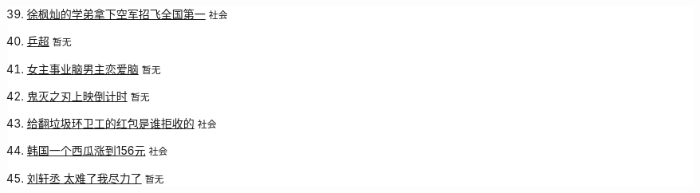 39. [徐枫灿的学弟拿下空军招飞全国第一](https://m.weibo.cn/search?containerid=100103type%3D1%26t%3D10%26q%3D%23%E5%BE%90%E6%9E%AB%E7%81%BF%E7%9A%84%E5%AD%A6%E5%BC%9F%E6%8B%BF%E4%B8%8B%E7%A9%BA%E5%86%9B%E6%8B%9B%E9%A3%9E%E5%85%A8%E5%9B%BD%E7%AC%AC%E4%B8%80%23&stream_entry_id=31&isnewpage=1&extparam=seat%3D1%26band_rank%3D37%26flag%3D1%26dgr%3D0%26realpos%3D37%26filter_type%3Drealtimehot%26c_type%3D31%26stream_entry_id%3D31%26cate%3D5001%26q%3D%2523%25E5%25BE%2590%25E6%259E%25AB%25E7%2581%25BF%25E7%259A%2584%25E5%25AD%25A6%25E5%25BC%259F%25E6%258B%25BF%25E4%25B8%258B%25E7%25A9%25BA%25E5%2586%259B%25E6%258B%259B%25E9%25A3%259E%25E5%2585%25A8%25E5%259B%25BD%25E7%25AC%25AC%25E4%25B8%2580%2523%26lcate%3D5001%26pos%3D37%26display_time%3D1752489162%26pre_seqid%3D17524891626280054524) `社会` 

40. [乒超](https://m.weibo.cn/search?containerid=100103type%3D1%26t%3D10%26q%3D%E4%B9%92%E8%B6%85&stream_entry_id=31&isnewpage=1&extparam=seat%3D1%26band_rank%3D38%26flag%3D1%26dgr%3D0%26realpos%3D38%26filter_type%3Drealtimehot%26c_type%3D31%26stream_entry_id%3D31%26cate%3D5001%26q%3D%25E4%25B9%2592%25E8%25B6%2585%26lcate%3D5001%26pos%3D38%26display_time%3D1752489162%26pre_seqid%3D17524891626280054524) `暂无` 

41. [女主事业脑男主恋爱脑](https://m.weibo.cn/search?containerid=100103type%3D1%26t%3D10%26q%3D%E5%A5%B3%E4%B8%BB%E4%BA%8B%E4%B8%9A%E8%84%91%E7%94%B7%E4%B8%BB%E6%81%8B%E7%88%B1%E8%84%91&stream_entry_id=31&isnewpage=1&extparam=seat%3D1%26band_rank%3D39%26flag%3D1%26dgr%3D0%26realpos%3D39%26filter_type%3Drealtimehot%26c_type%3D31%26stream_entry_id%3D31%26cate%3D5001%26q%3D%25E5%25A5%25B3%25E4%25B8%25BB%25E4%25BA%258B%25E4%25B8%259A%25E8%2584%2591%25E7%2594%25B7%25E4%25B8%25BB%25E6%2581%258B%25E7%2588%25B1%25E8%2584%2591%26lcate%3D5001%26pos%3D39%26display_time%3D1752489162%26pre_seqid%3D17524891626280054524) `暂无` 

42. [鬼灭之刃上映倒计时](https://m.weibo.cn/search?containerid=100103type%3D1%26t%3D10%26q%3D%E9%AC%BC%E7%81%AD%E4%B9%8B%E5%88%83%E4%B8%8A%E6%98%A0%E5%80%92%E8%AE%A1%E6%97%B6&stream_entry_id=31&isnewpage=1&extparam=seat%3D1%26band_rank%3D40%26flag%3D1%26dgr%3D0%26realpos%3D40%26filter_type%3Drealtimehot%26c_type%3D31%26stream_entry_id%3D31%26cate%3D5001%26q%3D%25E9%25AC%25BC%25E7%2581%25AD%25E4%25B9%258B%25E5%2588%2583%25E4%25B8%258A%25E6%2598%25A0%25E5%2580%2592%25E8%25AE%25A1%25E6%2597%25B6%26lcate%3D5001%26pos%3D40%26display_time%3D1752489162%26pre_seqid%3D17524891626280054524) `暂无` 

43. [给翻垃圾环卫工的红包是谁拒收的](https://m.weibo.cn/search?containerid=100103type%3D1%26t%3D10%26q%3D%23%E7%BB%99%E7%BF%BB%E5%9E%83%E5%9C%BE%E7%8E%AF%E5%8D%AB%E5%B7%A5%E7%9A%84%E7%BA%A2%E5%8C%85%E6%98%AF%E8%B0%81%E6%8B%92%E6%94%B6%E7%9A%84%23&stream_entry_id=31&isnewpage=1&extparam=seat%3D1%26band_rank%3D41%26flag%3D1%26dgr%3D0%26realpos%3D41%26filter_type%3Drealtimehot%26c_type%3D31%26stream_entry_id%3D31%26cate%3D5001%26q%3D%2523%25E7%25BB%2599%25E7%25BF%25BB%25E5%259E%2583%25E5%259C%25BE%25E7%258E%25AF%25E5%258D%25AB%25E5%25B7%25A5%25E7%259A%2584%25E7%25BA%25A2%25E5%258C%2585%25E6%2598%25AF%25E8%25B0%2581%25E6%258B%2592%25E6%2594%25B6%25E7%259A%2584%2523%26lcate%3D5001%26pos%3D41%26display_time%3D1752489162%26pre_seqid%3D17524891626280054524) `社会` 

44. [韩国一个西瓜涨到156元](https://m.weibo.cn/search?containerid=100103type%3D1%26t%3D10%26q%3D%23%E9%9F%A9%E5%9B%BD%E4%B8%80%E4%B8%AA%E8%A5%BF%E7%93%9C%E6%B6%A8%E5%88%B0156%E5%85%83%23&stream_entry_id=31&isnewpage=1&extparam=seat%3D1%26band_rank%3D42%26flag%3D0%26dgr%3D0%26realpos%3D42%26filter_type%3Drealtimehot%26c_type%3D31%26stream_entry_id%3D31%26cate%3D5001%26q%3D%2523%25E9%259F%25A9%25E5%259B%25BD%25E4%25B8%2580%25E4%25B8%25AA%25E8%25A5%25BF%25E7%2593%259C%25E6%25B6%25A8%25E5%2588%25B0156%25E5%2585%2583%2523%26lcate%3D5001%26pos%3D42%26display_time%3D1752489162%26pre_seqid%3D17524891626280054524) `社会` 

45. [刘轩丞 太难了我尽力了](https://m.weibo.cn/search?containerid=100103type%3D1%26t%3D10%26q%3D%E5%88%98%E8%BD%A9%E4%B8%9E+%E5%A4%AA%E9%9A%BE%E4%BA%86%E6%88%91%E5%B0%BD%E5%8A%9B%E4%BA%86&stream_entry_id=31&isnewpage=1&extparam=seat%3D1%26band_rank%3D43%26flag%3D0%26dgr%3D0%26realpos%3D43%26filter_type%3Drealtimehot%26c_type%3D31%26stream_entry_id%3D31%26cate%3D5001%26q%3D%25E5%2588%2598%25E8%25BD%25A9%25E4%25B8%259E%2520%25E5%25A4%25AA%25E9%259A%25BE%25E4%25BA%2586%25E6%2588%2591%25E5%25B0%25BD%25E5%258A%259B%25E4%25BA%2586%26lcate%3D5001%26pos%3D43%26display_time%3D1752489162%26pre_seqid%3D17524891626280054524) `暂无` 
